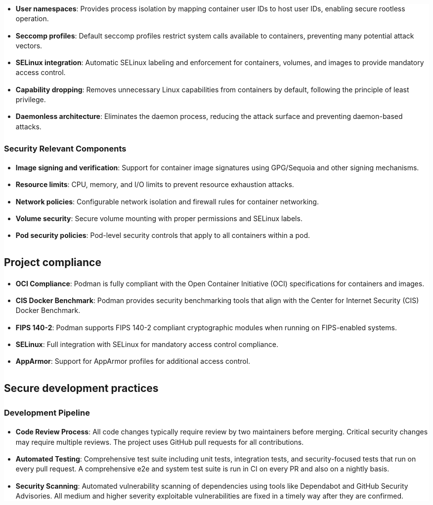 * **User namespaces**: Provides process isolation by mapping container user IDs to host user IDs, enabling secure rootless operation.

* **Seccomp profiles**: Default seccomp profiles restrict system calls available to containers, preventing many potential attack vectors.

* **SELinux integration**: Automatic SELinux labeling and enforcement for containers, volumes, and images to provide mandatory access control.

* **Capability dropping**: Removes unnecessary Linux capabilities from containers by default, following the principle of least privilege.

* **Daemonless architecture**: Eliminates the daemon process, reducing the attack surface and preventing daemon-based attacks.

### Security Relevant Components

* **Image signing and verification**: Support for container image signatures using GPG/Sequoia and other signing mechanisms.

* **Resource limits**: CPU, memory, and I/O limits to prevent resource exhaustion attacks.

* **Network policies**: Configurable network isolation and firewall rules for container networking.

* **Volume security**: Secure volume mounting with proper permissions and SELinux labels.

* **Pod security policies**: Pod-level security controls that apply to all containers within a pod.


## Project compliance

* **OCI Compliance**: Podman is fully compliant with the Open Container Initiative (OCI) specifications for containers and images.

* **CIS Docker Benchmark**: Podman provides security benchmarking tools that align with the Center for Internet Security (CIS) Docker Benchmark.

* **FIPS 140-2**: Podman supports FIPS 140-2 compliant cryptographic modules when running on FIPS-enabled systems.

* **SELinux**: Full integration with SELinux for mandatory access control compliance.

* **AppArmor**: Support for AppArmor profiles for additional access control.

## Secure development practices

### Development Pipeline

* **Code Review Process**: All code changes typically require review by two maintainers before merging. Critical security changes may require multiple reviews. The project uses GitHub pull requests for all contributions.

* **Automated Testing**: Comprehensive test suite including unit tests, integration tests, and security-focused tests that run on every pull request. A comprehensive e2e and system test suite is run in CI on every PR and also on a nightly basis.

* **Security Scanning**: Automated vulnerability scanning of dependencies using tools like Dependabot and GitHub Security Advisories. All medium and higher severity exploitable vulnerabilities are fixed in a timely way after they are confirmed.
